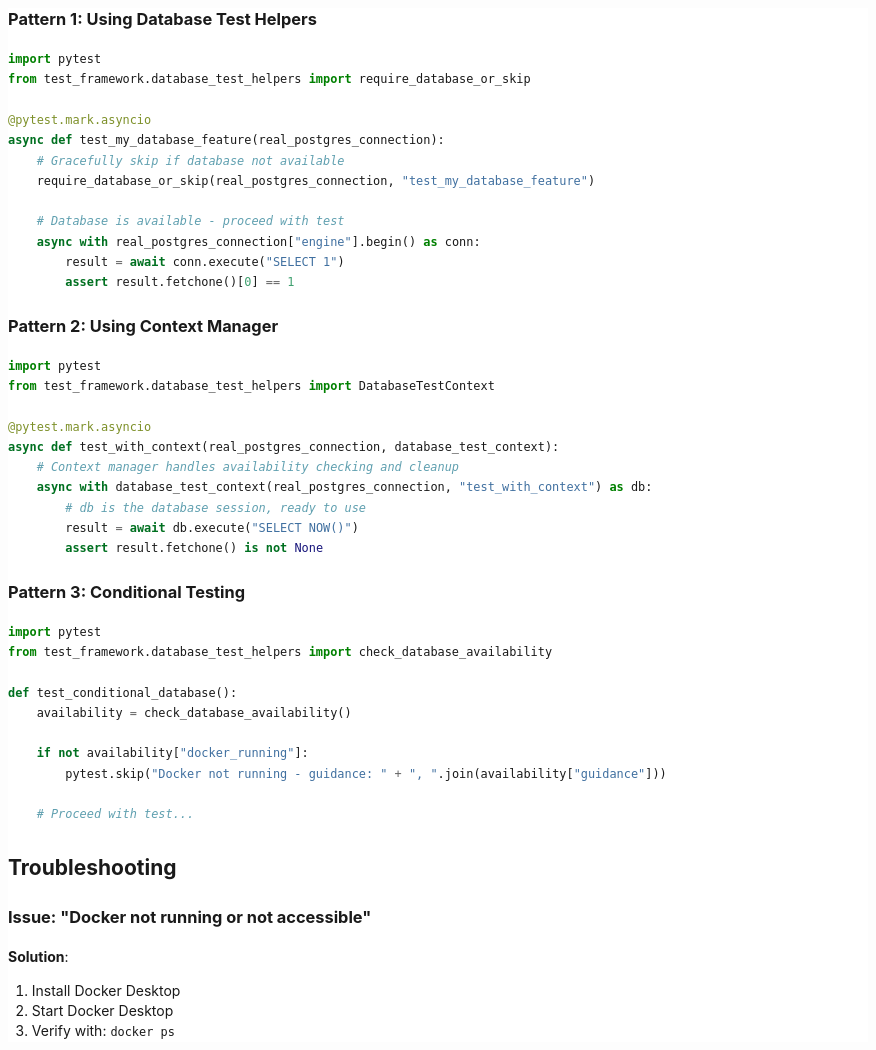 ### Pattern 1: Using Database Test Helpers

```python
import pytest
from test_framework.database_test_helpers import require_database_or_skip

@pytest.mark.asyncio
async def test_my_database_feature(real_postgres_connection):
    # Gracefully skip if database not available
    require_database_or_skip(real_postgres_connection, "test_my_database_feature")
    
    # Database is available - proceed with test
    async with real_postgres_connection["engine"].begin() as conn:
        result = await conn.execute("SELECT 1")
        assert result.fetchone()[0] == 1
```

### Pattern 2: Using Context Manager

```python
import pytest
from test_framework.database_test_helpers import DatabaseTestContext

@pytest.mark.asyncio
async def test_with_context(real_postgres_connection, database_test_context):
    # Context manager handles availability checking and cleanup
    async with database_test_context(real_postgres_connection, "test_with_context") as db:
        # db is the database session, ready to use
        result = await db.execute("SELECT NOW()")
        assert result.fetchone() is not None
```

### Pattern 3: Conditional Testing

```python
import pytest
from test_framework.database_test_helpers import check_database_availability

def test_conditional_database():
    availability = check_database_availability()
    
    if not availability["docker_running"]:
        pytest.skip("Docker not running - guidance: " + ", ".join(availability["guidance"]))
    
    # Proceed with test...
```

## Troubleshooting

### Issue: "Docker not running or not accessible"
**Solution**: 
1. Install Docker Desktop
2. Start Docker Desktop  
3. Verify with: `docker ps`

